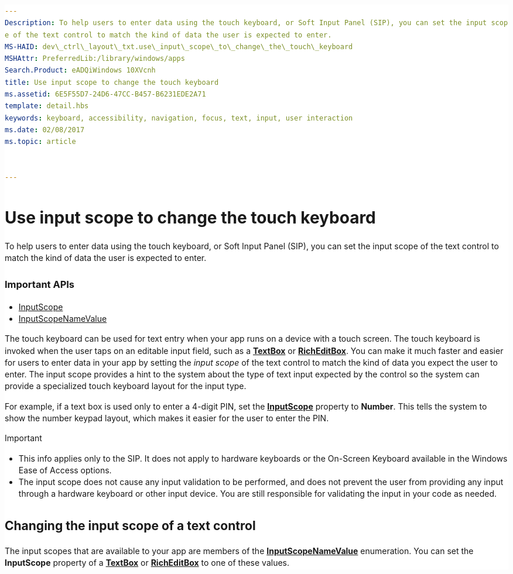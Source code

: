 ```yaml
---
Description: To help users to enter data using the touch keyboard, or Soft Input Panel (SIP), you can set the input scope of the text control to match the kind of data the user is expected to enter.
MS-HAID: dev\_ctrl\_layout\_txt.use\_input\_scope\_to\_change\_the\_touch\_keyboard
MSHAttr: PreferredLib:/library/windows/apps
Search.Product: eADQiWindows 10XVcnh
title: Use input scope to change the touch keyboard
ms.assetid: 6E5F55D7-24D6-47CC-B457-B6231EDE2A71
template: detail.hbs
keywords: keyboard, accessibility, navigation, focus, text, input, user interaction
ms.date: 02/08/2017
ms.topic: article


---
```

# Use input scope to change the touch keyboard

To help users to enter data using the touch keyboard, or Soft Input Panel (SIP), you can set the input scope of the text control to match the kind of data the user is expected to enter.

### Important APIs
- [InputScope](/uwp/api/windows.ui.xaml.controls.textbox.inputscope)
- [InputScopeNameValue](/uwp/api/Windows.UI.Xaml.Input.InputScopeNameValue)


The touch keyboard can be used for text entry when your app runs on a device with a touch screen. The touch keyboard is invoked when the user taps on an editable input field, such as a **[TextBox](/uwp/api/Windows.UI.Xaml.Controls.TextBox)** or **[RichEditBox](/uwp/api/Windows.UI.Xaml.Controls.RichEditBox)**. You can make it much faster and easier for users to enter data in your app by setting the *input scope* of the text control to match the kind of data you expect the user to enter. The input scope provides a hint to the system about the type of text input expected by the control so the system can provide a specialized touch keyboard layout for the input type.

For example, if a text box is used only to enter a 4-digit PIN, set the [**InputScope**](/uwp/api/windows.ui.xaml.controls.textbox.inputscope) property to **Number**. This tells the system to show the number keypad layout, which makes it easier for the user to enter the PIN.

> [!IMPORTANT]
> - This info applies only to the SIP. It does not apply to hardware keyboards or the On-Screen Keyboard available in the Windows Ease of Access options.
> - The input scope does not cause any input validation to be performed, and does not prevent the user from providing any input through a hardware keyboard or other input device. You are still responsible for validating the input in your code as needed.

## Changing the input scope of a text control

The input scopes that are available to your app are members of the **[InputScopeNameValue](/uwp/api/Windows.UI.Xaml.Input.InputScopeNameValue)** enumeration. You can set the **InputScope** property of a **[TextBox](/uwp/api/Windows.UI.Xaml.Controls.TextBox)** or **[RichEditBox](/uwp/api/Windows.UI.Xaml.Controls.RichEditBox)** to one of these values.

